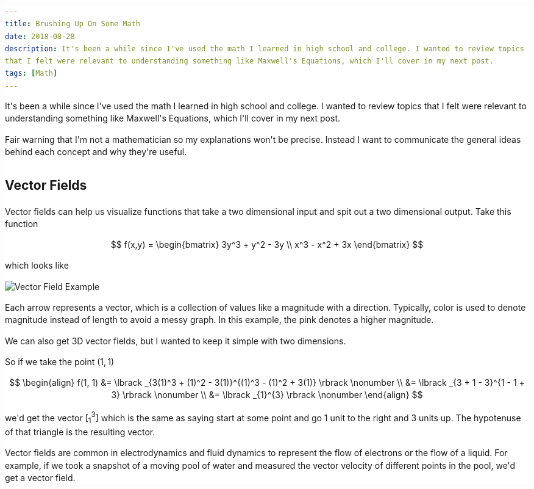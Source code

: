 ```yaml
---
title: Brushing Up On Some Math
date: 2018-08-28
description: It's been a while since I've used the math I learned in high school and college. I wanted to review topics that I felt were relevant to understanding something like Maxwell's Equations, which I'll cover in my next post.
tags: [Math]
---
```


It's been a while since I've used the math I learned in high school and college. I wanted to review topics that I felt were relevant to understanding something like Maxwell's Equations, which I'll cover in my next post.

Fair warning that I'm not a mathematician so my explanations won't be precise. Instead I want to communicate the general ideas behind each concept and why they're useful.

## Vector Fields

Vector fields can help us visualize functions that take a two dimensional input and spit out a two dimensional output. Take this function

$$
f(x,y) = \begin{bmatrix}
          3y^3 + y^2 - 3y \\
          x^3 - x^2 + 3x
         \end{bmatrix}
$$

which looks like

![Vector Field Example](https://s3.us-east-2.amazonaws.com/caryssa-perez-images/posts/vector-field-example.jpg)

Each arrow represents a vector, which is a collection of values like a magnitude with a direction. Typically, color is used to denote magnitude instead of length to avoid a messy graph. In this example, the pink denotes a higher magnitude.

We can also get 3D vector fields, but I wanted to keep it simple with two dimensions.

So if we take the point $(1,1)$

$$
\begin{align}
f(1, 1) &= \lbrack _{3(1)^3 + (1)^2 - 3(1)}^{(1)^3 - (1)^2 + 3(1)} \rbrack \nonumber \\
 &= \lbrack _{3 + 1 - 3}^{1 - 1 + 3} \rbrack \nonumber \\
 &= \lbrack _{1}^{3} \rbrack \nonumber
\end{align}
$$

we'd get the vector $[_{1}^{3}]$ which is the same as saying start at some point and go 1 unit to the right and 3 units up. The hypotenuse of that triangle is the resulting vector.

Vector fields are common in electrodynamics and fluid dynamics to represent the flow of electrons or the flow of a liquid. For example, if we took a snapshot of a moving pool of water and measured the vector velocity of different points in the pool, we'd get a vector field.
